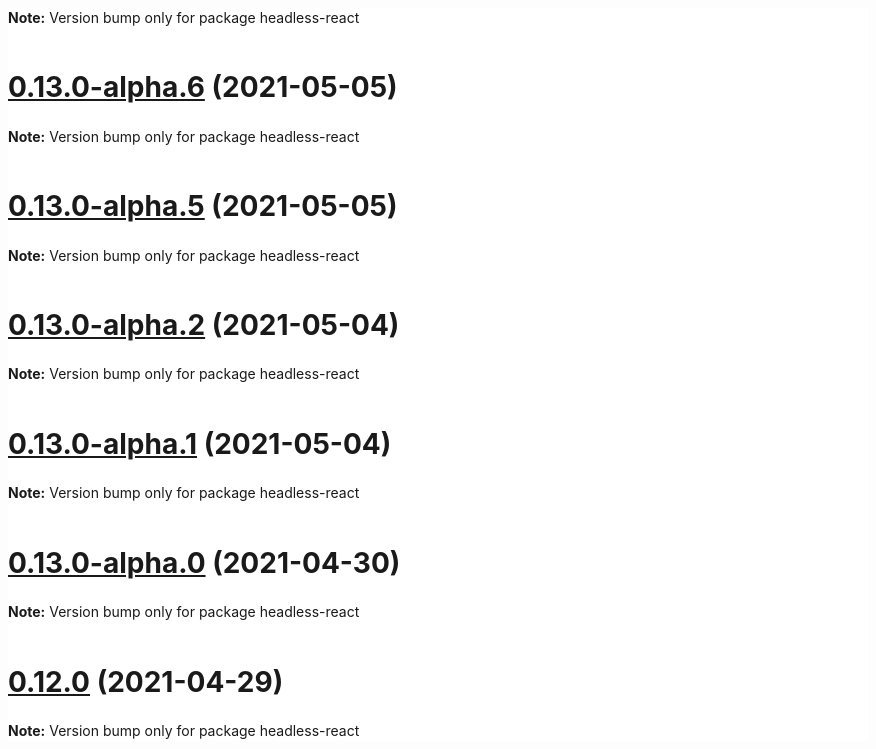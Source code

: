 **Note:** Version bump only for package headless-react





# [0.13.0-alpha.6](https://github.com/coveo/ui-kit/compare/v0.13.0-alpha.5...v0.13.0-alpha.6) (2021-05-05)

**Note:** Version bump only for package headless-react





# [0.13.0-alpha.5](https://github.com/coveo/ui-kit/compare/v0.13.0-alpha.4...v0.13.0-alpha.5) (2021-05-05)

**Note:** Version bump only for package headless-react





# [0.13.0-alpha.2](https://github.com/coveo/ui-kit/compare/v0.13.0-alpha.1...v0.13.0-alpha.2) (2021-05-04)

**Note:** Version bump only for package headless-react





# [0.13.0-alpha.1](https://github.com/coveo/ui-kit/compare/v0.13.0-alpha.0...v0.13.0-alpha.1) (2021-05-04)

**Note:** Version bump only for package headless-react





# [0.13.0-alpha.0](https://github.com/coveo/ui-kit/compare/v0.12.0...v0.13.0-alpha.0) (2021-04-30)

**Note:** Version bump only for package headless-react





# [0.12.0](https://github.com/coveo/ui-kit/compare/v0.12.0-alpha.0...v0.12.0) (2021-04-29)

**Note:** Version bump only for package headless-react



